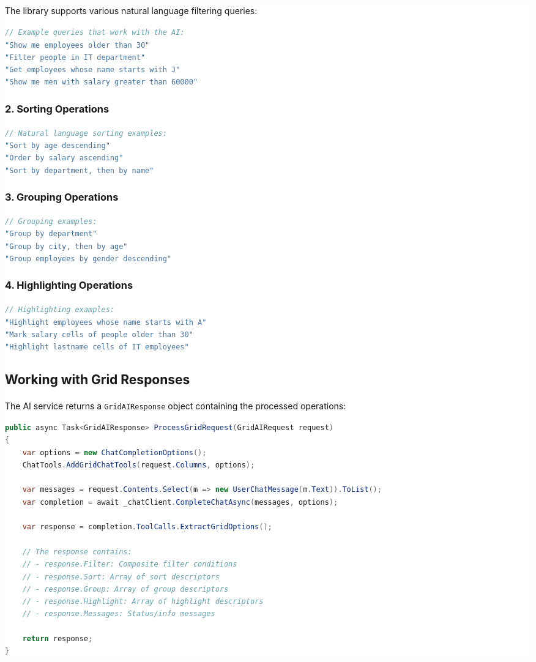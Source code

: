 The library supports various natural language filtering queries:

```csharp
// Example queries that work with the AI:
"Show me employees older than 30"
"Filter people in IT department"
"Get employees whose name starts with J"
"Show me men with salary greater than 60000"
```

### 2. Sorting Operations

```csharp
// Natural language sorting examples:
"Sort by age descending"
"Order by salary ascending"
"Sort by department, then by name"
```

### 3. Grouping Operations

```csharp
// Grouping examples:
"Group by department"
"Group by city, then by age"
"Group employees by gender descending"
```

### 4. Highlighting Operations

```csharp
// Highlighting examples:
"Highlight employees whose name starts with A"
"Mark salary cells of people older than 30"
"Highlight lastname cells of IT employees"
```

## Working with Grid Responses

The AI service returns a `GridAIResponse` object containing the processed operations:

```csharp
public async Task<GridAIResponse> ProcessGridRequest(GridAIRequest request)
{
    var options = new ChatCompletionOptions();
    ChatTools.AddGridChatTools(request.Columns, options);
    
    var messages = request.Contents.Select(m => new UserChatMessage(m.Text)).ToList();
    var completion = await _chatClient.CompleteChatAsync(messages, options);
    
    var response = completion.ToolCalls.ExtractGridOptions();
    
    // The response contains:
    // - response.Filter: Composite filter conditions
    // - response.Sort: Array of sort descriptors
    // - response.Group: Array of group descriptors  
    // - response.Highlight: Array of highlight descriptors
    // - response.Messages: Status/info messages
    
    return response;
}
```
